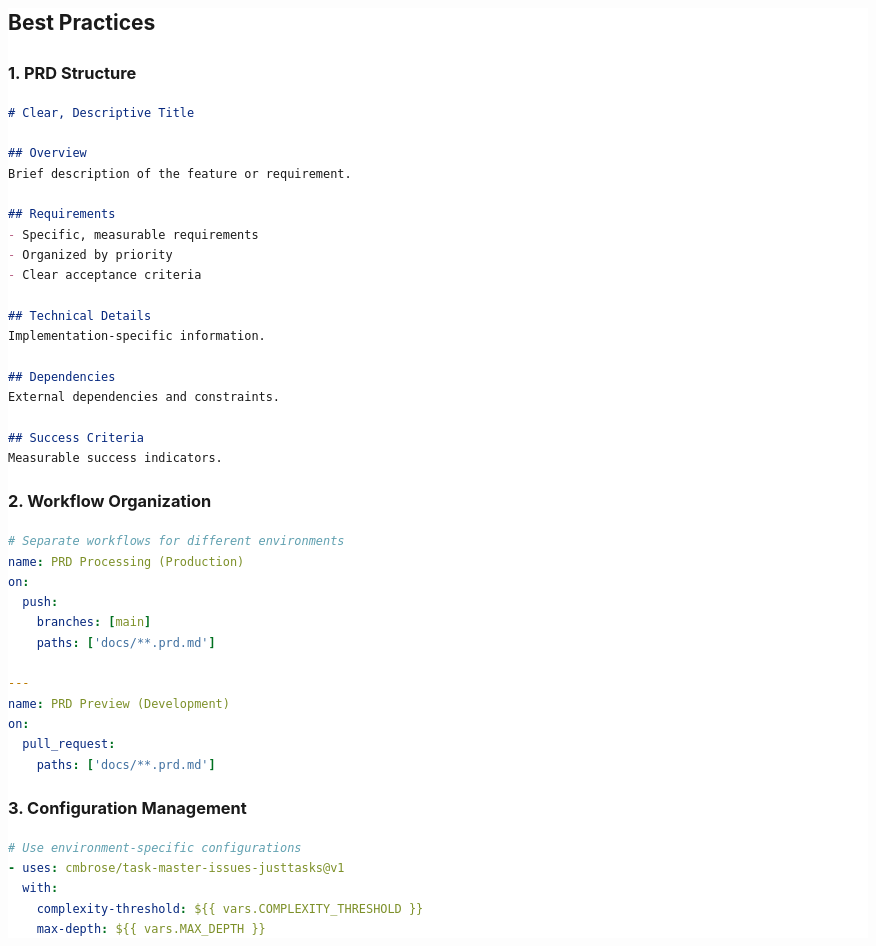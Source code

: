 ## Best Practices

### 1. PRD Structure

```markdown
# Clear, Descriptive Title

## Overview
Brief description of the feature or requirement.

## Requirements
- Specific, measurable requirements
- Organized by priority
- Clear acceptance criteria

## Technical Details
Implementation-specific information.

## Dependencies
External dependencies and constraints.

## Success Criteria
Measurable success indicators.
```

### 2. Workflow Organization

```yaml
# Separate workflows for different environments
name: PRD Processing (Production)
on:
  push:
    branches: [main]
    paths: ['docs/**.prd.md']

---
name: PRD Preview (Development)
on:
  pull_request:
    paths: ['docs/**.prd.md']
```

### 3. Configuration Management

```yaml
# Use environment-specific configurations
- uses: cmbrose/task-master-issues-justtasks@v1
  with:
    complexity-threshold: ${{ vars.COMPLEXITY_THRESHOLD }}
    max-depth: ${{ vars.MAX_DEPTH }}
```

